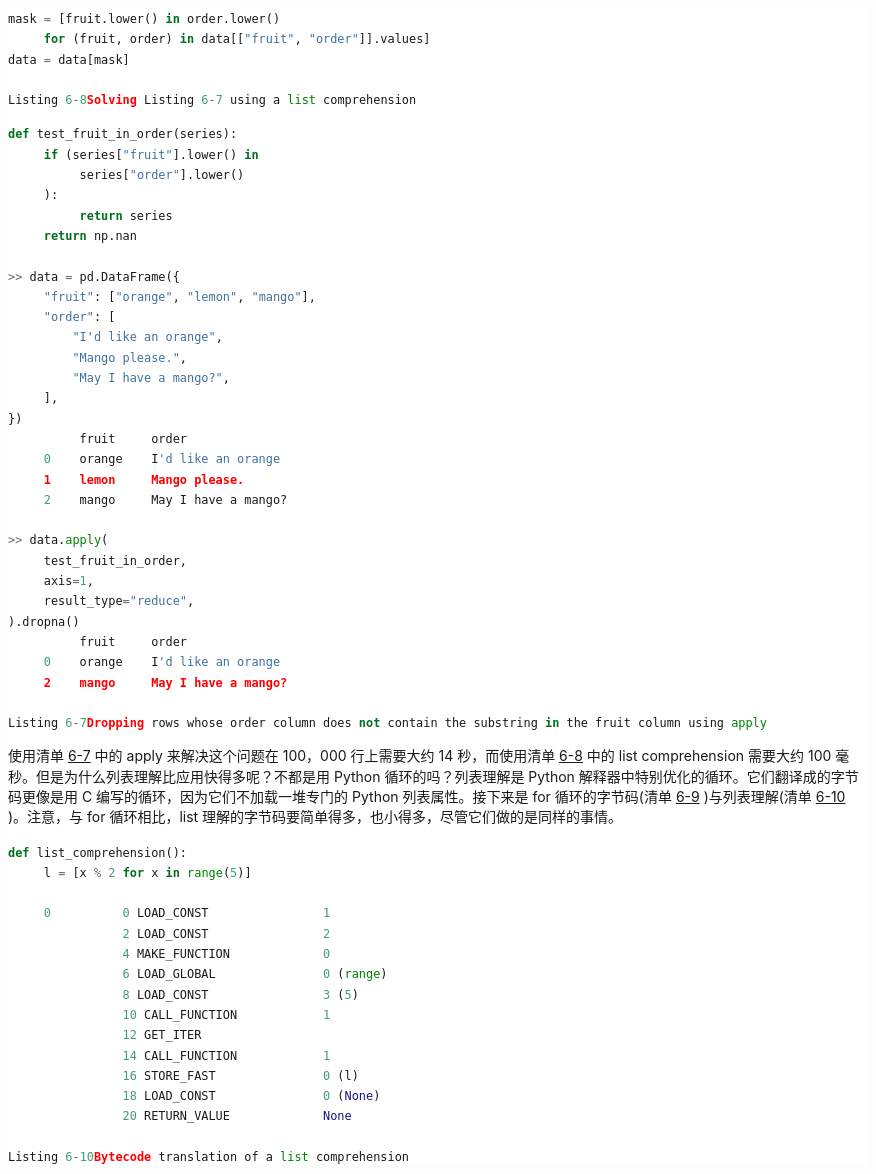 ```py
mask = [fruit.lower() in order.lower()
     for (fruit, order) in data[["fruit", "order"]].values]
data = data[mask]

Listing 6-8Solving Listing 6-7 using a list comprehension

```

```py
def test_fruit_in_order(series):
     if (series["fruit"].lower() in
          series["order"].lower()
     ):
          return series
     return np.nan

>> data = pd.DataFrame({
     "fruit": ["orange", "lemon", "mango"],
     "order": [
         "I'd like an orange",
         "Mango please.",
         "May I have a mango?",
     ],
})
          fruit     order
     0    orange    I'd like an orange
     1    lemon     Mango please.
     2    mango     May I have a mango?

>> data.apply(
     test_fruit_in_order,
     axis=1,
     result_type="reduce",
).dropna()
          fruit     order
     0    orange    I'd like an orange
     2    mango     May I have a mango?

Listing 6-7Dropping rows whose order column does not contain the substring in the fruit column using apply

```

使用清单 [6-7](#PC7) 中的 apply 来解决这个问题在 100，000 行上需要大约 14 秒，而使用清单 [6-8](#PC8) 中的 list comprehension 需要大约 100 毫秒。但是为什么列表理解比应用快得多呢？不都是用 Python 循环的吗？列表理解是 Python 解释器中特别优化的循环。它们翻译成的字节码更像是用 C 编写的循环，因为它们不加载一堆专门的 Python 列表属性。接下来是 for 循环的字节码(清单 [6-9](#PC9) )与列表理解(清单 [6-10](#PC10) )。注意，与 for 循环相比，list 理解的字节码要简单得多，也小得多，尽管它们做的是同样的事情。

```py
def list_comprehension():
     l = [x % 2 for x in range(5)]

     0          0 LOAD_CONST                1
                2 LOAD_CONST                2
                4 MAKE_FUNCTION             0
                6 LOAD_GLOBAL               0 (range)
                8 LOAD_CONST                3 (5)
                10 CALL_FUNCTION            1
                12 GET_ITER
                14 CALL_FUNCTION            1
                16 STORE_FAST               0 (l)
                18 LOAD_CONST               0 (None)
                20 RETURN_VALUE             None

Listing 6-10Bytecode translation of a list comprehension
```